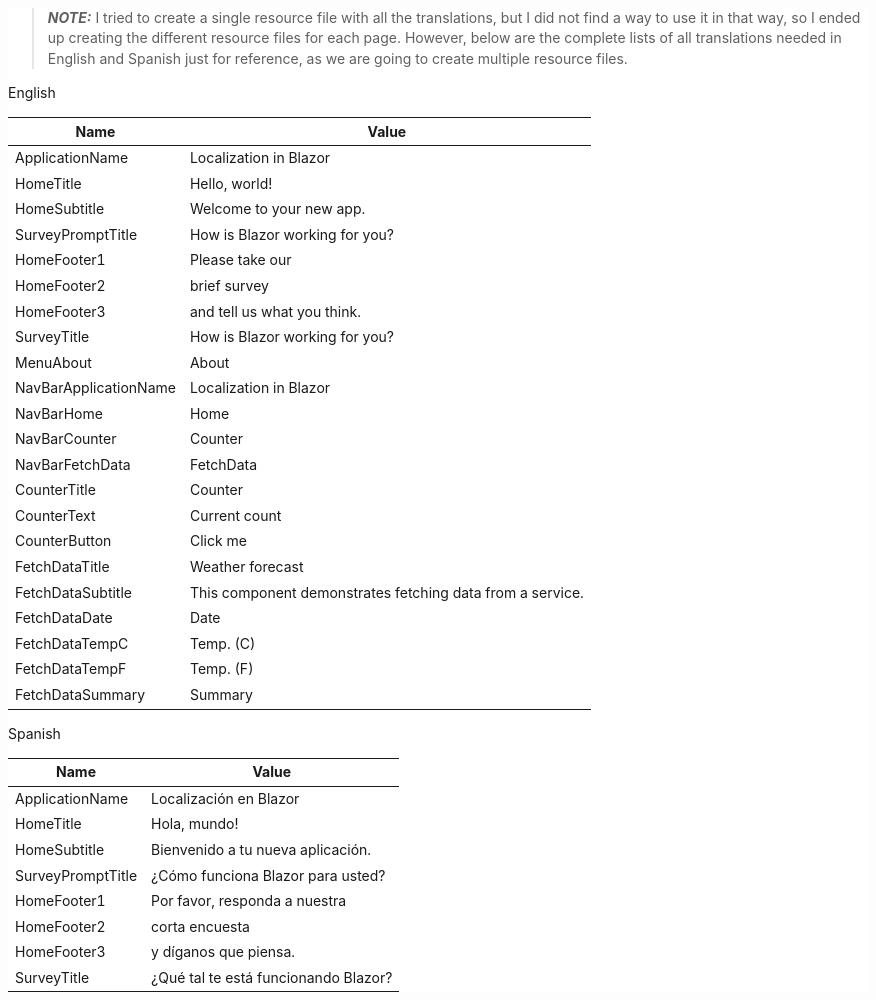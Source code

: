>***NOTE:*** I tried to create a single resource file with all the translations, but I did not find a way to use it in that way, so I ended up creating the different resource files for each page. However, below are the complete lists of all translations needed in English and Spanish just for reference, as we are going to create multiple resource files.

English

| Name                  | Value                                                     |
| --------------------- | --------------------------------------------------------- |
| ApplicationName       | Localization in Blazor                                    |
| HomeTitle             | Hello, world!                                             |
| HomeSubtitle          | Welcome to your new app.                                  |
| SurveyPromptTitle     | How is Blazor working for you?                            |
| HomeFooter1           | Please take our                                           |
| HomeFooter2           | brief survey                                              |
| HomeFooter3           | and tell us what you think.                               |
| SurveyTitle           | How is Blazor working for you?                            |
| MenuAbout             | About                                                     |
| NavBarApplicationName | Localization in Blazor                                    |
| NavBarHome            | Home                                                      |
| NavBarCounter         | Counter                                                   |
| NavBarFetchData       | FetchData                                                 |
| CounterTitle          | Counter                                                   |
| CounterText           | Current count                                             |
| CounterButton         | Click me                                                  |
| FetchDataTitle        | Weather forecast                                          |
| FetchDataSubtitle     | This component demonstrates fetching data from a service. |
| FetchDataDate         | Date                                                      |
| FetchDataTempC        | Temp. (C)                                                 |
| FetchDataTempF        | Temp. (F)                                                 |
| FetchDataSummary      | Summary                                                   |

Spanish

| Name                  | Value                                                        |
| --------------------- | ------------------------------------------------------------ |
| ApplicationName       | Localización en Blazor                                       |
| HomeTitle             | Hola, mundo!                                                 |
| HomeSubtitle          | Bienvenido a tu nueva aplicación.                            |
| SurveyPromptTitle     | ¿Cómo funciona Blazor para usted?                            |
| HomeFooter1           | Por favor, responda a nuestra                                |
| HomeFooter2           | corta encuesta                                               |
| HomeFooter3           | y díganos que piensa.                                        |
| SurveyTitle           | ¿Qué tal te está funcionando Blazor?                         |